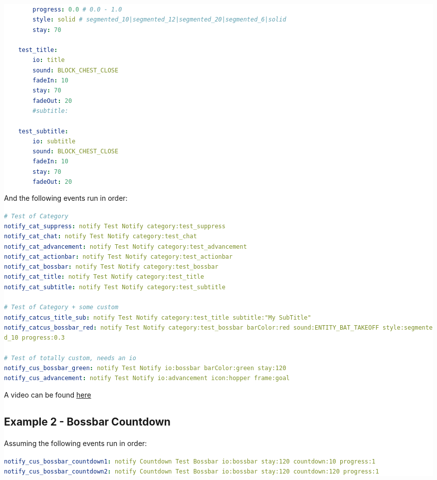 ```YAML
        progress: 0.0 # 0.0 - 1.0
        style: solid # segmented_10|segmented_12|segmented_20|segmented_6|solid
        stay: 70

    test_title:
        io: title
        sound: BLOCK_CHEST_CLOSE
        fadeIn: 10
        stay: 70
        fadeOut: 20
        #subtitle:

    test_subtitle:
        io: subtitle
        sound: BLOCK_CHEST_CLOSE
        fadeIn: 10
        stay: 70
        fadeOut: 20
```

And the following events run in order:
```YAML
# Test of Category
notify_cat_suppress: notify Test Notify category:test_suppress
notify_cat_chat: notify Test Notify category:test_chat
notify_cat_advancement: notify Test Notify category:test_advancement
notify_cat_actionbar: notify Test Notify category:test_actionbar
notify_cat_bossbar: notify Test Notify category:test_bossbar
notify_cat_title: notify Test Notify category:test_title
notify_cat_subtitle: notify Test Notify category:test_subtitle

# Test of Category + some custom
notify_catcus_title_sub: notify Test Notify category:test_title subtitle:"My SubTitle"
notify_catcus_bossbar_red: notify Test Notify category:test_bossbar barColor:red sound:ENTITY_BAT_TAKEOFF style:segmented_10 progress:0.3

# Test of totally custom, needs an io
notify_cus_bossbar_green: notify Test Notify io:bossbar barColor:green stay:120
notify_cus_advancement: notify Test Notify io:advancement icon:hopper frame:goal
```

A video can be found [here](https://www.youtube.com/watch?v=mmEfIXp4dxA)

## Example 2 - Bossbar Countdown
Assuming the following events run in order:
```YAML
notify_cus_bossbar_countdown1: notify Countdown Test Bossbar io:bossbar stay:120 countdown:10 progress:1
notify_cus_bossbar_countdown2: notify Countdown Test Bossbar io:bossbar stay:120 countdown:120 progress:1
```
